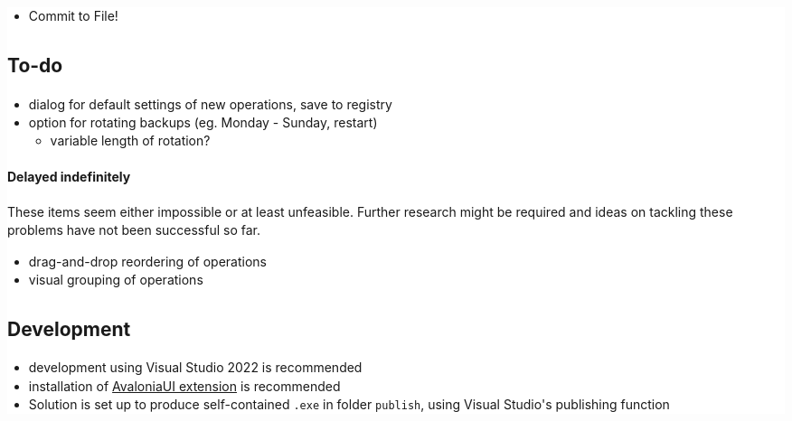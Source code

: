 - Commit to File!

## To-do

- dialog for default settings of new operations, save to registry
- option for rotating backups (eg. Monday - Sunday, restart)
  - variable length of rotation?

#### Delayed indefinitely
These items seem either impossible or at least unfeasible. Further research might be required and ideas on tackling these problems have not been successful so far.
- drag-and-drop reordering of operations
- visual grouping of operations

## Development

- development using Visual Studio 2022 is recommended
- installation of [AvaloniaUI extension](https://avaloniaui.net/GettingStarted#installation) is recommended
- Solution is set up to produce self-contained `.exe` in folder `publish`, using Visual Studio's publishing function
